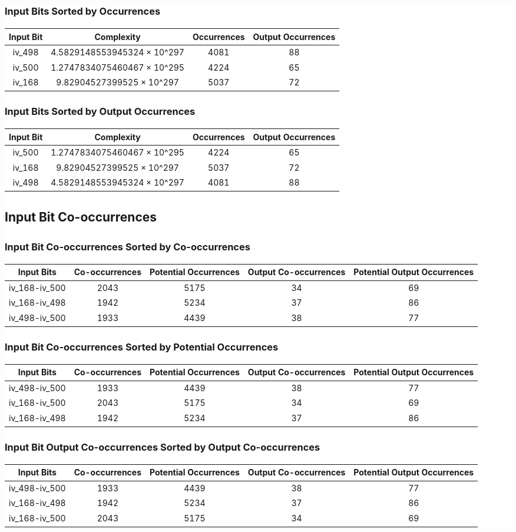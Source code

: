 ### Input Bits Sorted by Occurrences

| Input Bit | Complexity | Occurrences | Output Occurrences |
|:---------:|:----------:|:-----------:|:------------------:|
| iv_498 | 4.5829148553945324 × 10^297 | 4081 | 88 |
| iv_500 | 1.2747834075460467 × 10^295 | 4224 | 65 |
| iv_168 | 9.82904527399525 × 10^297 | 5037 | 72 |

### Input Bits Sorted by Output Occurrences

| Input Bit | Complexity | Occurrences | Output Occurrences |
|:---------:|:----------:|:-----------:|:------------------:|
| iv_500 | 1.2747834075460467 × 10^295 | 4224 | 65 |
| iv_168 | 9.82904527399525 × 10^297 | 5037 | 72 |
| iv_498 | 4.5829148553945324 × 10^297 | 4081 | 88 |

## Input Bit Co-occurrences

### Input Bit Co-occurrences Sorted by Co-occurrences

| Input Bits | Co-occurrences | Potential Occurrences | Output Co-occurrences | Potential Output Occurrences |
|:----------:|:--------------:|:---------------------:|:---------------------:|:----------------------------:|
| iv_168-iv_500 | 2043 | 5175 | 34 | 69 |
| iv_168-iv_498 | 1942 | 5234 | 37 | 86 |
| iv_498-iv_500 | 1933 | 4439 | 38 | 77 |

### Input Bit Co-occurrences Sorted by Potential Occurrences

| Input Bits | Co-occurrences | Potential Occurrences | Output Co-occurrences | Potential Output Occurrences |
|:----------:|:--------------:|:---------------------:|:---------------------:|:----------------------------:|
| iv_498-iv_500 | 1933 | 4439 | 38 | 77 |
| iv_168-iv_500 | 2043 | 5175 | 34 | 69 |
| iv_168-iv_498 | 1942 | 5234 | 37 | 86 |

### Input Bit Output Co-occurrences Sorted by Output Co-occurrences

| Input Bits | Co-occurrences | Potential Occurrences | Output Co-occurrences | Potential Output Occurrences |
|:----------:|:--------------:|:---------------------:|:---------------------:|:----------------------------:|
| iv_498-iv_500 | 1933 | 4439 | 38 | 77 |
| iv_168-iv_498 | 1942 | 5234 | 37 | 86 |
| iv_168-iv_500 | 2043 | 5175 | 34 | 69 |
